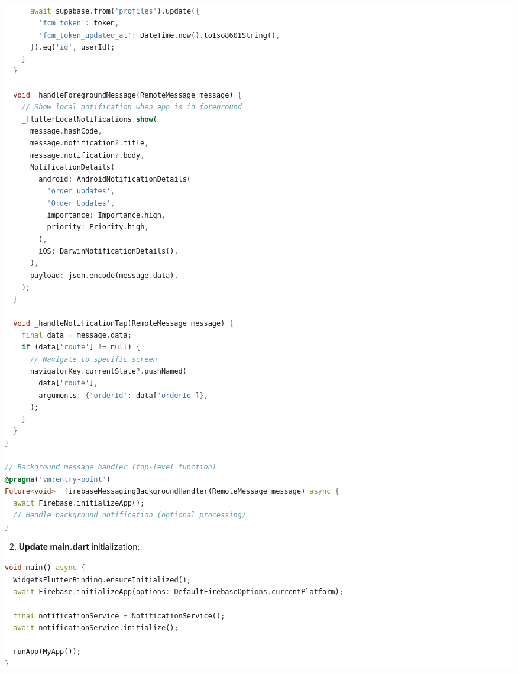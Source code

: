 ```dart
      await supabase.from('profiles').update({
        'fcm_token': token,
        'fcm_token_updated_at': DateTime.now().toIso8601String(),
      }).eq('id', userId);
    }
  }
  
  void _handleForegroundMessage(RemoteMessage message) {
    // Show local notification when app is in foreground
    _flutterLocalNotifications.show(
      message.hashCode,
      message.notification?.title,
      message.notification?.body,
      NotificationDetails(
        android: AndroidNotificationDetails(
          'order_updates',
          'Order Updates',
          importance: Importance.high,
          priority: Priority.high,
        ),
        iOS: DarwinNotificationDetails(),
      ),
      payload: json.encode(message.data),
    );
  }
  
  void _handleNotificationTap(RemoteMessage message) {
    final data = message.data;
    if (data['route'] != null) {
      // Navigate to specific screen
      navigatorKey.currentState?.pushNamed(
        data['route'],
        arguments: {'orderId': data['orderId']},
      );
    }
  }
}

// Background message handler (top-level function)
@pragma('vm:entry-point')
Future<void> _firebaseMessagingBackgroundHandler(RemoteMessage message) async {
  await Firebase.initializeApp();
  // Handle background notification (optional processing)
}
```

2. **Update main.dart** initialization:
```dart
void main() async {
  WidgetsFlutterBinding.ensureInitialized();
  await Firebase.initializeApp(options: DefaultFirebaseOptions.currentPlatform);
  
  final notificationService = NotificationService();
  await notificationService.initialize();
  
  runApp(MyApp());
}
```
